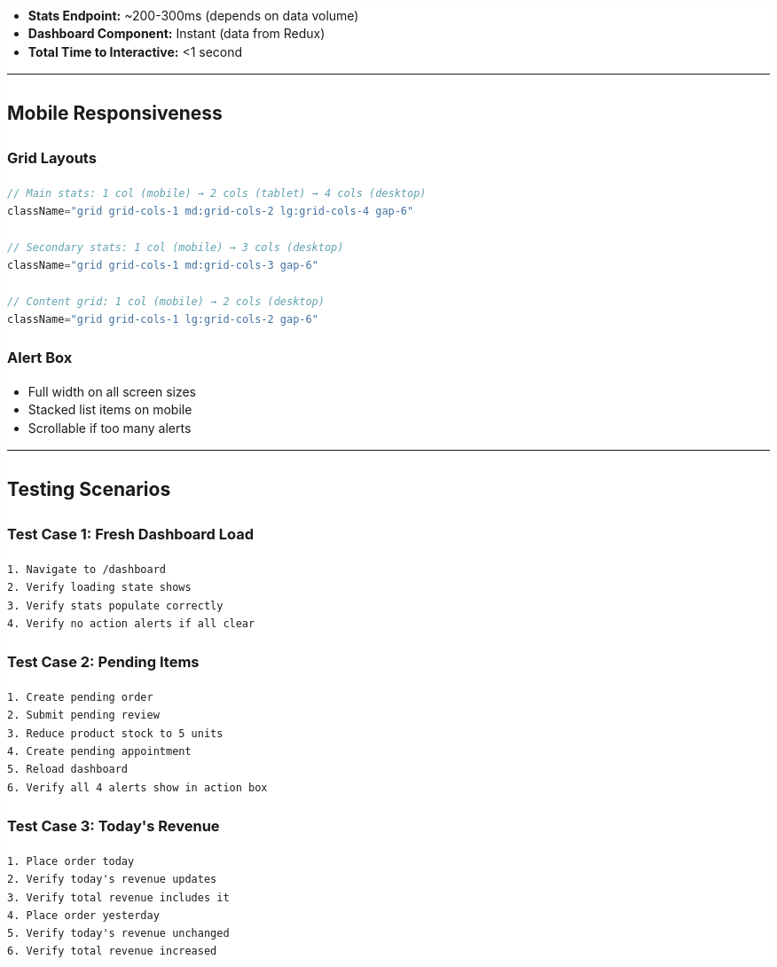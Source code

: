 - **Stats Endpoint:** ~200-300ms (depends on data volume)
- **Dashboard Component:** Instant (data from Redux)
- **Total Time to Interactive:** <1 second

---

## Mobile Responsiveness

### Grid Layouts

```javascript
// Main stats: 1 col (mobile) → 2 cols (tablet) → 4 cols (desktop)
className="grid grid-cols-1 md:grid-cols-2 lg:grid-cols-4 gap-6"

// Secondary stats: 1 col (mobile) → 3 cols (desktop)
className="grid grid-cols-1 md:grid-cols-3 gap-6"

// Content grid: 1 col (mobile) → 2 cols (desktop)
className="grid grid-cols-1 lg:grid-cols-2 gap-6"
```

### Alert Box
- Full width on all screen sizes
- Stacked list items on mobile
- Scrollable if too many alerts

---

## Testing Scenarios

### Test Case 1: Fresh Dashboard Load
```
1. Navigate to /dashboard
2. Verify loading state shows
3. Verify stats populate correctly
4. Verify no action alerts if all clear
```

### Test Case 2: Pending Items
```
1. Create pending order
2. Submit pending review
3. Reduce product stock to 5 units
4. Create pending appointment
5. Reload dashboard
6. Verify all 4 alerts show in action box
```

### Test Case 3: Today's Revenue
```
1. Place order today
2. Verify today's revenue updates
3. Verify total revenue includes it
4. Place order yesterday
5. Verify today's revenue unchanged
6. Verify total revenue increased
```
